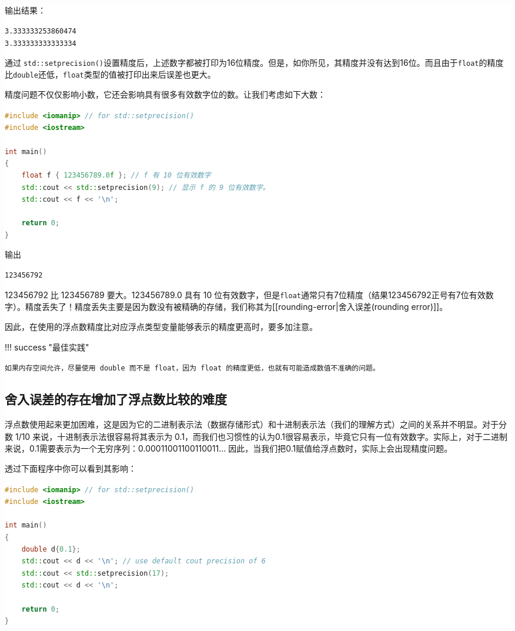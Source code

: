 
输出结果：

```
3.333333253860474
3.333333333333334
```

 
通过 `std::setprecision()`设置精度后，上述数字都被打印为16位精度。但是，如你所见，其精度并没有达到16位。而且由于`float`的精度比`double`还低，`float`类型的值被打印出来后误差也更大。

精度问题不仅仅影响小数，它还会影响具有很多有效数字位的数。让我们考虑如下大数：

```cpp
#include <iomanip> // for std::setprecision()
#include <iostream>

int main()
{
    float f { 123456789.0f }; // f 有 10 位有效数字
    std::cout << std::setprecision(9); // 显示 f 的 9 位有效数字。
    std::cout << f << '\n';

    return 0;
}
```

输出

```
123456792
```

123456792 比 123456789 要大。123456789.0 具有 10 位有效数字，但是`float`通常只有7位精度（结果123456792正号有7位有效数字）。精度丢失了！精度丢失主要是因为数没有被精确的存储，我们称其为[[rounding-error|舍入误差(rounding error)]]。

因此，在使用的浮点数精度比对应浮点类型变量能够表示的精度更高时，要多加注意。

!!! success "最佳实践"

	如果内存空间允许，尽量使用 double 而不是 float，因为 float 的精度更低，也就有可能造成数值不准确的问题。
	

## 舍入误差的存在增加了浮点数比较的难度

浮点数使用起来更加困难，这是因为它的二进制表示法（数据存储形式）和十进制表示法（我们的理解方式）之间的关系并不明显。对于分数 1/10 来说，十进制表示法很容易将其表示为 0.1，而我们也习惯性的认为0.1很容易表示，毕竟它只有一位有效数字。实际上，对于二进制来说，0.1需要表示为一个无穷序列：0.00011001100110011… 因此，当我们把0.1赋值给浮点数时，实际上会出现精度问题。

透过下面程序中你可以看到其影响：

```cpp
#include <iomanip> // for std::setprecision()
#include <iostream>

int main()
{
    double d{0.1};
    std::cout << d << '\n'; // use default cout precision of 6
    std::cout << std::setprecision(17);
    std::cout << d << '\n';

    return 0;
}
```
